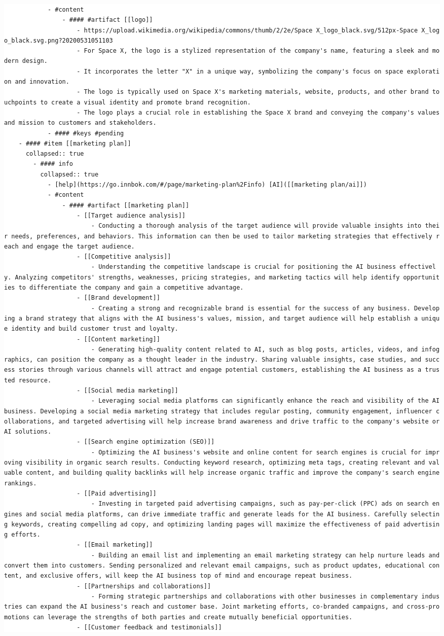 				- #content
					- #### #artifact [[logo]]
						- https://upload.wikimedia.org/wikipedia/commons/thumb/2/2e/Space X_logo_black.svg/512px-Space X_logo_black.svg.png?20200531051103
						- For Space X, the logo is a stylized representation of the company's name, featuring a sleek and modern design.
						- It incorporates the letter "X" in a unique way, symbolizing the company's focus on space exploration and innovation.
						- The logo is typically used on Space X's marketing materials, website, products, and other brand touchpoints to create a visual identity and promote brand recognition.
						- The logo plays a crucial role in establishing the Space X brand and conveying the company's values and mission to customers and stakeholders.
				- #### #keys #pending
		- #### #item [[marketing plan]]
		  collapsed:: true
			- #### info
			  collapsed:: true
				- [help](https://go.innbok.com/#/page/marketing-plan%2Finfo) [AI]([[marketing plan/ai]])
				- #content
					- #### #artifact [[marketing plan]]
						- [[Target audience analysis]]
							- Conducting a thorough analysis of the target audience will provide valuable insights into their needs, preferences, and behaviors. This information can then be used to tailor marketing strategies that effectively reach and engage the target audience.
						- [[Competitive analysis]]
							- Understanding the competitive landscape is crucial for positioning the AI business effectively. Analyzing competitors' strengths, weaknesses, pricing strategies, and marketing tactics will help identify opportunities to differentiate the company and gain a competitive advantage.
						- [[Brand development]]
							- Creating a strong and recognizable brand is essential for the success of any business. Developing a brand strategy that aligns with the AI business's values, mission, and target audience will help establish a unique identity and build customer trust and loyalty.
						- [[Content marketing]]
							- Generating high-quality content related to AI, such as blog posts, articles, videos, and infographics, can position the company as a thought leader in the industry. Sharing valuable insights, case studies, and success stories through various channels will attract and engage potential customers, establishing the AI business as a trusted resource.
						- [[Social media marketing]]
							- Leveraging social media platforms can significantly enhance the reach and visibility of the AI business. Developing a social media marketing strategy that includes regular posting, community engagement, influencer collaborations, and targeted advertising will help increase brand awareness and drive traffic to the company's website or AI solutions.
						- [[Search engine optimization (SEO)]]
							- Optimizing the AI business's website and online content for search engines is crucial for improving visibility in organic search results. Conducting keyword research, optimizing meta tags, creating relevant and valuable content, and building quality backlinks will help increase organic traffic and improve the company's search engine rankings.
						- [[Paid advertising]]
							- Investing in targeted paid advertising campaigns, such as pay-per-click (PPC) ads on search engines and social media platforms, can drive immediate traffic and generate leads for the AI business. Carefully selecting keywords, creating compelling ad copy, and optimizing landing pages will maximize the effectiveness of paid advertising efforts.
						- [[Email marketing]]
							- Building an email list and implementing an email marketing strategy can help nurture leads and convert them into customers. Sending personalized and relevant email campaigns, such as product updates, educational content, and exclusive offers, will keep the AI business top of mind and encourage repeat business.
						- [[Partnerships and collaborations]]
							- Forming strategic partnerships and collaborations with other businesses in complementary industries can expand the AI business's reach and customer base. Joint marketing efforts, co-branded campaigns, and cross-promotions can leverage the strengths of both parties and create mutually beneficial opportunities.
						- [[Customer feedback and testimonials]]